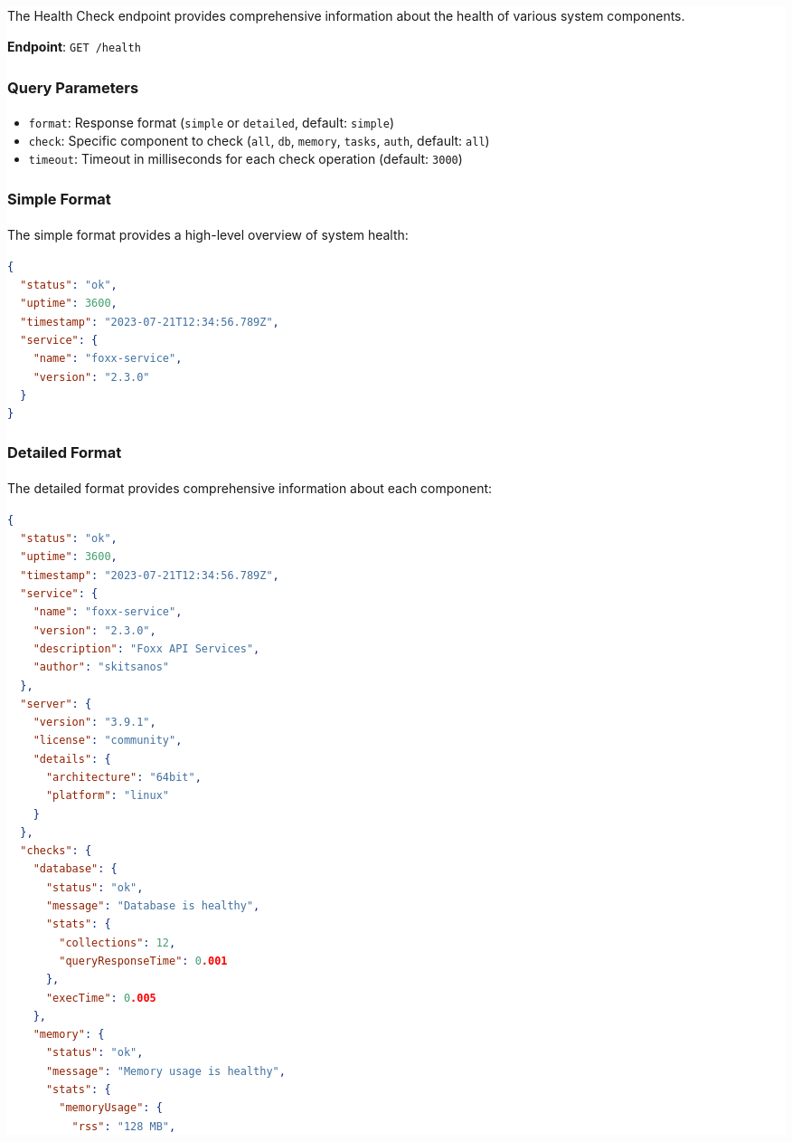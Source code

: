 The Health Check endpoint provides comprehensive information about the health of various system components.

**Endpoint**: `GET /health`

### Query Parameters

- `format`: Response format (`simple` or `detailed`, default: `simple`)
- `check`: Specific component to check (`all`, `db`, `memory`, `tasks`, `auth`, default: `all`)
- `timeout`: Timeout in milliseconds for each check operation (default: `3000`)

### Simple Format

The simple format provides a high-level overview of system health:

```json
{
  "status": "ok",
  "uptime": 3600,
  "timestamp": "2023-07-21T12:34:56.789Z",
  "service": {
    "name": "foxx-service",
    "version": "2.3.0"
  }
}
```

### Detailed Format

The detailed format provides comprehensive information about each component:

```json
{
  "status": "ok",
  "uptime": 3600,
  "timestamp": "2023-07-21T12:34:56.789Z",
  "service": {
    "name": "foxx-service",
    "version": "2.3.0",
    "description": "Foxx API Services",
    "author": "skitsanos"
  },
  "server": {
    "version": "3.9.1",
    "license": "community",
    "details": {
      "architecture": "64bit",
      "platform": "linux"
    }
  },
  "checks": {
    "database": {
      "status": "ok",
      "message": "Database is healthy",
      "stats": {
        "collections": 12,
        "queryResponseTime": 0.001
      },
      "execTime": 0.005
    },
    "memory": {
      "status": "ok",
      "message": "Memory usage is healthy",
      "stats": {
        "memoryUsage": {
          "rss": "128 MB",
```